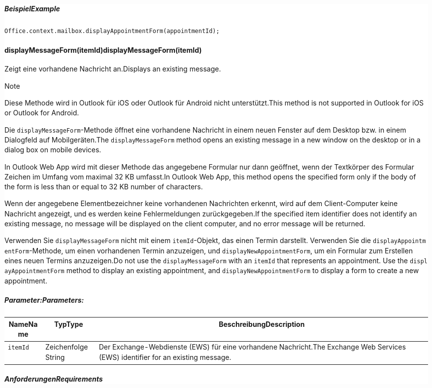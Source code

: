 ##### <a name="example"></a><span data-ttu-id="e13f4-206">Beispiel</span><span class="sxs-lookup"><span data-stu-id="e13f4-206">Example</span></span>

```
Office.context.mailbox.displayAppointmentForm(appointmentId);
```

####  <a name="displaymessageformitemid"></a><span data-ttu-id="e13f4-207">displayMessageForm(itemId)</span><span class="sxs-lookup"><span data-stu-id="e13f4-207">displayMessageForm(itemId)</span></span>

<span data-ttu-id="e13f4-208">Zeigt eine vorhandene Nachricht an.</span><span class="sxs-lookup"><span data-stu-id="e13f4-208">Displays an existing message.</span></span>

> [!NOTE]
> <span data-ttu-id="e13f4-209">Diese Methode wird in Outlook für iOS oder Outlook für Android nicht unterstützt.</span><span class="sxs-lookup"><span data-stu-id="e13f4-209">This method is not supported in Outlook for iOS or Outlook for Android.</span></span>

<span data-ttu-id="e13f4-210">Die `displayMessageForm`-Methode öffnet eine vorhandene Nachricht in einem neuen Fenster auf dem Desktop bzw. in einem Dialogfeld auf Mobilgeräten.</span><span class="sxs-lookup"><span data-stu-id="e13f4-210">The `displayMessageForm` method opens an existing message in a new window on the desktop or in a dialog box on mobile devices.</span></span>

<span data-ttu-id="e13f4-211">In Outlook Web App wird mit dieser Methode das angegebene Formular nur dann geöffnet, wenn der Textkörper des Formular Zeichen im Umfang vom maximal 32 KB umfasst.</span><span class="sxs-lookup"><span data-stu-id="e13f4-211">In Outlook Web App, this method opens the specified form only if the body of the form is less than or equal to 32 KB number of characters.</span></span>

<span data-ttu-id="e13f4-212">Wenn der angegebene Elementbezeichner keine vorhandenen Nachrichten erkennt, wird auf dem Client-Computer keine Nachricht angezeigt, und es werden keine Fehlermeldungen zurückgegeben.</span><span class="sxs-lookup"><span data-stu-id="e13f4-212">If the specified item identifier does not identify an existing message, no message will be displayed on the client computer, and no error message will be returned.</span></span>

<span data-ttu-id="e13f4-p107">Verwenden Sie `displayMessageForm` nicht mit einem `itemId`-Objekt, das einen Termin darstellt. Verwenden Sie die `displayAppointmentForm`-Methode, um einen vorhandenen Termin anzuzeigen, und `displayNewAppointmentForm`, um ein Formular zum Erstellen eines neuen Termins anzuzeigen.</span><span class="sxs-lookup"><span data-stu-id="e13f4-p107">Do not use the `displayMessageForm` with an `itemId` that represents an appointment. Use the `displayAppointmentForm` method to display an existing appointment, and `displayNewAppointmentForm` to display a form to create a new appointment.</span></span>

##### <a name="parameters"></a><span data-ttu-id="e13f4-215">Parameter:</span><span class="sxs-lookup"><span data-stu-id="e13f4-215">Parameters:</span></span>

|<span data-ttu-id="e13f4-216">Name</span><span class="sxs-lookup"><span data-stu-id="e13f4-216">Name</span></span>| <span data-ttu-id="e13f4-217">Typ</span><span class="sxs-lookup"><span data-stu-id="e13f4-217">Type</span></span>| <span data-ttu-id="e13f4-218">Beschreibung</span><span class="sxs-lookup"><span data-stu-id="e13f4-218">Description</span></span>|
|---|---|---|
|`itemId`| <span data-ttu-id="e13f4-219">Zeichenfolge</span><span class="sxs-lookup"><span data-stu-id="e13f4-219">String</span></span>|<span data-ttu-id="e13f4-220">Der Exchange-Webdienste (EWS) für eine vorhandene Nachricht.</span><span class="sxs-lookup"><span data-stu-id="e13f4-220">The Exchange Web Services (EWS) identifier for an existing message.</span></span>|

##### <a name="requirements"></a><span data-ttu-id="e13f4-221">Anforderungen</span><span class="sxs-lookup"><span data-stu-id="e13f4-221">Requirements</span></span>
